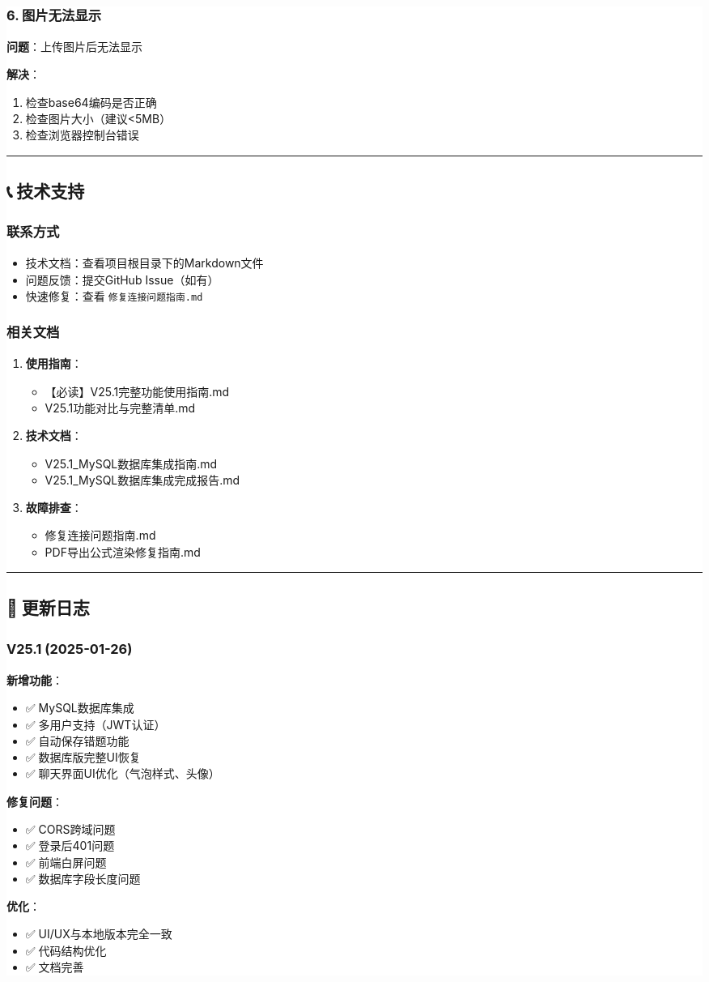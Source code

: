 ### 6. 图片无法显示

**问题**：上传图片后无法显示

**解决**：
1. 检查base64编码是否正确
2. 检查图片大小（建议<5MB）
3. 检查浏览器控制台错误

---

## 📞 技术支持

### 联系方式

- 技术文档：查看项目根目录下的Markdown文件
- 问题反馈：提交GitHub Issue（如有）
- 快速修复：查看 `修复连接问题指南.md`

### 相关文档

1. **使用指南**：
   - 【必读】V25.1完整功能使用指南.md
   - V25.1功能对比与完整清单.md

2. **技术文档**：
   - V25.1_MySQL数据库集成指南.md
   - V25.1_MySQL数据库集成完成报告.md

3. **故障排查**：
   - 修复连接问题指南.md
   - PDF导出公式渲染修复指南.md

---

## 📝 更新日志

### V25.1 (2025-01-26)

**新增功能**：
- ✅ MySQL数据库集成
- ✅ 多用户支持（JWT认证）
- ✅ 自动保存错题功能
- ✅ 数据库版完整UI恢复
- ✅ 聊天界面UI优化（气泡样式、头像）

**修复问题**：
- ✅ CORS跨域问题
- ✅ 登录后401问题
- ✅ 前端白屏问题
- ✅ 数据库字段长度问题

**优化**：
- ✅ UI/UX与本地版本完全一致
- ✅ 代码结构优化
- ✅ 文档完善
